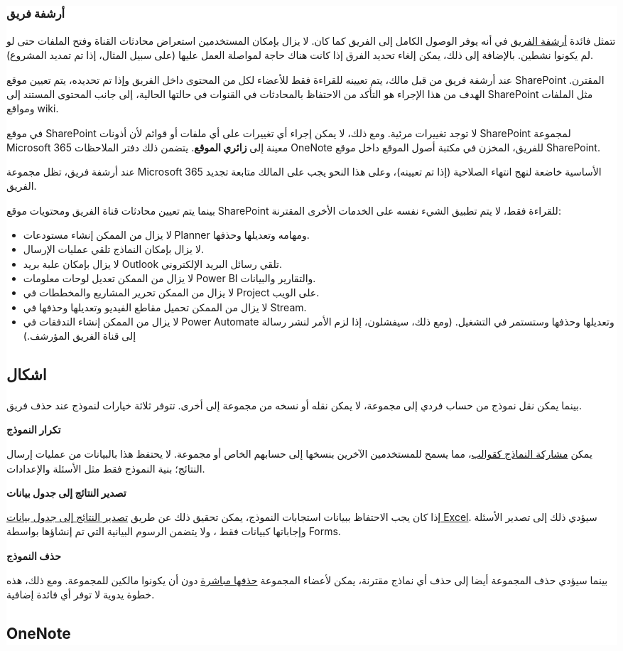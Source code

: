 
### <a name="archiving-a-team"></a>أرشفة فريق

تتمثل فائدة [أرشفة الفريق](/microsoftteams/archive-or-delete-a-team) في أنه يوفر الوصول الكامل إلى الفريق كما كان. لا يزال بإمكان المستخدمين استعراض محادثات القناة وفتح الملفات حتى لو لم يكونوا نشطين. بالإضافة إلى ذلك، يمكن إلغاء تحديد الفرق إذا كانت هناك حاجة لمواصلة العمل عليها (على سبيل المثال، إذا تم تمديد المشروع).

عند أرشفة فريق من قبل مالك، يتم تعيينه للقراءة فقط للأعضاء لكل من المحتوى داخل الفريق وإذا تم تحديده، يتم تعيين موقع SharePoint المقترن. الهدف من هذا الإجراء هو التأكد من الاحتفاظ بالمحادثات في القنوات في حالتها الحالية، إلى جانب المحتوى المستند إلى SharePoint مثل الملفات ومواقع wiki.

في موقع SharePoint لا توجد تغييرات مرئية. ومع ذلك، لا يمكن إجراء أي تغييرات على أي ملفات أو قوائم لأن أذونات SharePoint لمجموعة Microsoft 365 معينة إلى **زائري الموقع**. يتضمن ذلك دفتر الملاحظات OneNote للفريق، المخزن في مكتبة أصول الموقع داخل موقع SharePoint.

عند أرشفة فريق، تظل مجموعة Microsoft 365 الأساسية خاضعة لنهج انتهاء الصلاحية (إذا تم تعيينه)، وعلى هذا النحو يجب على المالك متابعة تجديد الفريق.

بينما يتم تعيين محادثات قناة الفريق ومحتويات موقع SharePoint للقراءة فقط، لا يتم تطبيق الشيء نفسه على الخدمات الأخرى المقترنة:

- لا يزال من الممكن إنشاء مستودعات Planner ومهامه وتعديلها وحذفها.
- لا يزال بإمكان النماذج تلقي عمليات الإرسال.
- لا يزال بإمكان علبة بريد Outlook تلقي رسائل البريد الإلكتروني.
- لا يزال من الممكن تعديل لوحات معلومات Power BI والتقارير والبيانات.
- لا يزال من الممكن تحرير المشاريع والمخططات في Project على الويب.
- لا يزال من الممكن تحميل مقاطع الفيديو وتعديلها وحذفها في Stream.
- لا يزال من الممكن إنشاء التدفقات في Power Automate وتعديلها وحذفها وستستمر في التشغيل. (ومع ذلك، سيفشلون، إذا لزم الأمر لنشر رسالة إلى قناة الفريق المؤرشف.)

## <a name="forms"></a>اشكال

بينما يمكن نقل نموذج من حساب فردي إلى مجموعة، لا يمكن نقله أو نسخه من مجموعة إلى أخرى. تتوفر ثلاثة خيارات لنموذج عند حذف فريق.

**تكرار النموذج**

يمكن [مشاركة النماذج كقوالب](https://support.microsoft.com/office/82ea9d8a-260a-47a0-afdb-497f3d746e3f)، مما يسمح للمستخدمين الآخرين بنسخها إلى حسابهم الخاص أو مجموعة. لا يحتفظ هذا بالبيانات من عمليات إرسال النتائج؛ بنية النموذج فقط مثل الأسئلة والإعدادات.

**تصدير النتائج إلى جدول بيانات**

إذا كان يجب الاحتفاظ ببيانات استجابات النموذج، يمكن تحقيق ذلك عن طريق [تصدير النتائج إلى جدول بيانات Excel](https://support.office.com/article/02859424-341d-406f-b32a-9a0fbaf357af). سيؤدي ذلك إلى تصدير الأسئلة وإجاباتها كبيانات فقط ، ولا يتضمن الرسوم البيانية التي تم إنشاؤها بواسطة Forms.

**حذف النموذج**

بينما سيؤدي حذف المجموعة أيضا إلى حذف أي نماذج مقترنة، يمكن لأعضاء المجموعة [حذفها مباشرة](https://support.microsoft.com/office/2207e468-ce1b-4c4a-a256-caf631d87af0) دون أن يكونوا مالكين للمجموعة. ومع ذلك، هذه خطوة يدوية لا توفر أي فائدة إضافية.

## <a name="onenote"></a>OneNote
